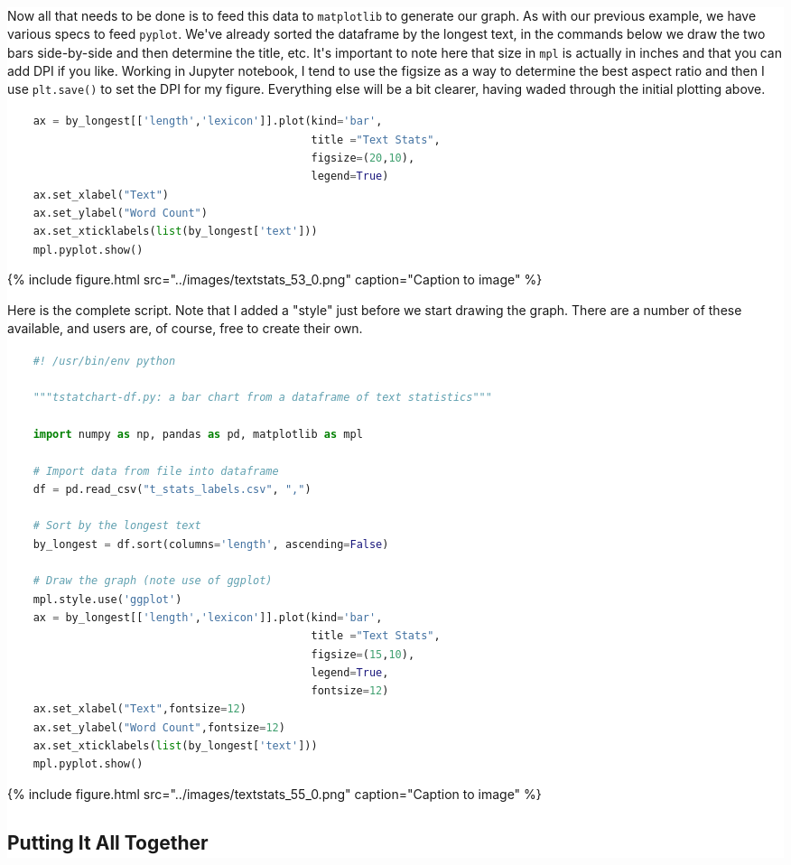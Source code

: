 Now all that needs to be done is to feed this data to `matplotlib` to generate our graph. As with our previous example, we have various specs to feed `pyplot`. We've already sorted the dataframe by the longest text, in the commands below we draw the two bars side-by-side and then determine the title, etc. It's important to note here that size in `mpl` is actually in inches and that you can add DPI if you like. Working in Jupyter notebook, I tend to use the figsize as a way to determine the best aspect ratio and then I use `plt.save()` to set the DPI for my figure. Everything else will be a bit clearer, having waded through the initial plotting above. 

```python
    ax = by_longest[['length','lexicon']].plot(kind='bar', 
                                               title ="Text Stats",
                                               figsize=(20,10),
                                               legend=True)
    ax.set_xlabel("Text")
    ax.set_ylabel("Word Count")
    ax.set_xticklabels(list(by_longest['text'])) 
    mpl.pyplot.show()
```

{% include figure.html src="../images/textstats_53_0.png" caption="Caption to image" %}


Here is the complete script. Note that I added a "style" just before we start drawing the graph. There are a number of these available, and users are, of course, free to create their own.

```python
    #! /usr/bin/env python
    
    """tstatchart-df.py: a bar chart from a dataframe of text statistics"""
    
    import numpy as np, pandas as pd, matplotlib as mpl
    
    # Import data from file into dataframe
    df = pd.read_csv("t_stats_labels.csv", ",")
    
    # Sort by the longest text
    by_longest = df.sort(columns='length', ascending=False) 
    
    # Draw the graph (note use of ggplot)
    mpl.style.use('ggplot')
    ax = by_longest[['length','lexicon']].plot(kind='bar', 
                                               title ="Text Stats",
                                               figsize=(15,10),
                                               legend=True,
                                               fontsize=12)
    ax.set_xlabel("Text",fontsize=12)
    ax.set_ylabel("Word Count",fontsize=12)
    ax.set_xticklabels(list(by_longest['text'])) 
    mpl.pyplot.show()
```

{% include figure.html src="../images/textstats_55_0.png" caption="Caption to image" %}


## Putting It All Together


[ure]: http://programminghistorian.org/lessons/understanding-regular-expressions
[cre]: http://programminghistorian.org/lessons/cleaning-ocrd-text-with-regular-expressions
[jl1]: http://johnlaudun.org/20121230-macports-the-key-to-python-happiness/
[jl2]: http://johnlaudun.org/20150724-moving-to-python-3/
[Learning Python]: http://shop.oreilly.com/product/0636920028154.do
[so]: http://stackoverflow.com/users/1457672/john-laudun
[Masting Regular Expressions]: http://shop.oreilly.com/product/9780596528126.do
[Natural Language Processing with Python]: http://shop.oreilly.com/product/9780596516499.do
[Mastering matplotlib]: https://www.packtpub.com/big-data-and-business-intelligence/mastering-matplotlib
[jlo]: http://johnlaudun.org/